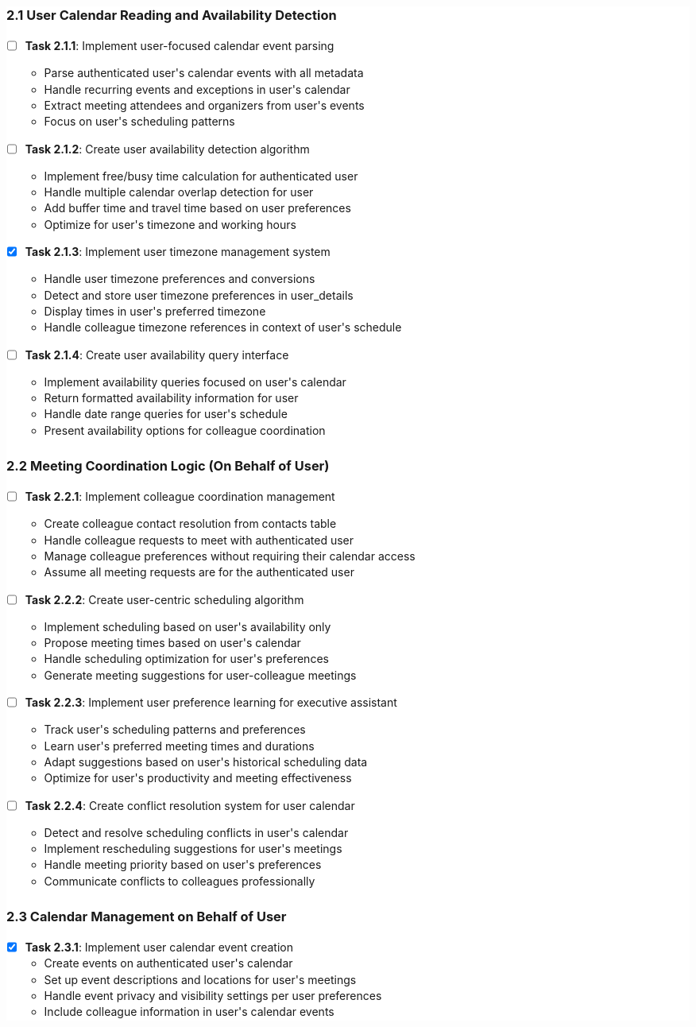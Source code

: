 ### 2.1 User Calendar Reading and Availability Detection
- [ ] **Task 2.1.1**: Implement user-focused calendar event parsing
  - Parse authenticated user's calendar events with all metadata
  - Handle recurring events and exceptions in user's calendar
  - Extract meeting attendees and organizers from user's events
  - Focus on user's scheduling patterns

- [ ] **Task 2.1.2**: Create user availability detection algorithm
  - Implement free/busy time calculation for authenticated user
  - Handle multiple calendar overlap detection for user
  - Add buffer time and travel time based on user preferences
  - Optimize for user's timezone and working hours

- [x] **Task 2.1.3**: Implement user timezone management system
  - Handle user timezone preferences and conversions
  - Detect and store user timezone preferences in user_details
  - Display times in user's preferred timezone
  - Handle colleague timezone references in context of user's schedule

- [ ] **Task 2.1.4**: Create user availability query interface
  - Implement availability queries focused on user's calendar
  - Return formatted availability information for user
  - Handle date range queries for user's schedule
  - Present availability options for colleague coordination

### 2.2 Meeting Coordination Logic (On Behalf of User)
- [ ] **Task 2.2.1**: Implement colleague coordination management
  - Create colleague contact resolution from contacts table
  - Handle colleague requests to meet with authenticated user
  - Manage colleague preferences without requiring their calendar access
  - Assume all meeting requests are for the authenticated user

- [ ] **Task 2.2.2**: Create user-centric scheduling algorithm
  - Implement scheduling based on user's availability only
  - Propose meeting times based on user's calendar
  - Handle scheduling optimization for user's preferences
  - Generate meeting suggestions for user-colleague meetings

- [ ] **Task 2.2.3**: Implement user preference learning for executive assistant
  - Track user's scheduling patterns and preferences
  - Learn user's preferred meeting times and durations
  - Adapt suggestions based on user's historical scheduling data
  - Optimize for user's productivity and meeting effectiveness

- [ ] **Task 2.2.4**: Create conflict resolution system for user calendar
  - Detect and resolve scheduling conflicts in user's calendar
  - Implement rescheduling suggestions for user's meetings
  - Handle meeting priority based on user's preferences
  - Communicate conflicts to colleagues professionally

### 2.3 Calendar Management on Behalf of User
- [x] **Task 2.3.1**: Implement user calendar event creation
  - Create events on authenticated user's calendar
  - Set up event descriptions and locations for user's meetings
  - Handle event privacy and visibility settings per user preferences
  - Include colleague information in user's calendar events
